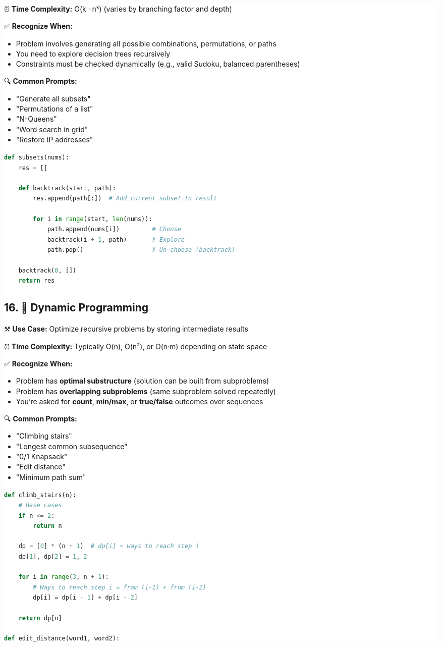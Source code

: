 ⏰ **Time Complexity:** O(k · nᵏ) (varies by branching factor and depth)

✅ **Recognize When:**

- Problem involves generating all possible combinations, permutations, or paths
- You need to explore decision trees recursively
- Constraints must be checked dynamically (e.g., valid Sudoku, balanced parentheses)

🔍 **Common Prompts:**

- "Generate all subsets"
- "Permutations of a list"
- "N-Queens"
- "Word search in grid"
- "Restore IP addresses"

```python
def subsets(nums):
    res = []

    def backtrack(start, path):
        res.append(path[:])  # Add current subset to result

        for i in range(start, len(nums)):
            path.append(nums[i])         # Choose
            backtrack(i + 1, path)       # Explore
            path.pop()                   # Un-choose (backtrack)

    backtrack(0, [])
    return res
```


## 16. 🧮 Dynamic Programming

⚒️ **Use Case:** Optimize recursive problems by storing intermediate results

⏰ **Time Complexity:** Typically O(n), O(n²), or O(n·m) depending on state space

✅ **Recognize When:**

- Problem has **optimal substructure** (solution can be built from subproblems)
- Problem has **overlapping subproblems** (same subproblem solved repeatedly)
- You’re asked for **count**, **min/max**, or **true/false** outcomes over sequences

🔍 **Common Prompts:**

- "Climbing stairs"
- "Longest common subsequence"
- "0/1 Knapsack"
- "Edit distance"
- "Minimum path sum"

```python
def climb_stairs(n):
    # Base cases
    if n <= 2:
        return n

    dp = [0] * (n + 1)  # dp[i] = ways to reach step i
    dp[1], dp[2] = 1, 2

    for i in range(3, n + 1):
        # Ways to reach step i = from (i-1) + from (i-2)
        dp[i] = dp[i - 1] + dp[i - 2]

    return dp[n]
    
def edit_distance(word1, word2):
```
